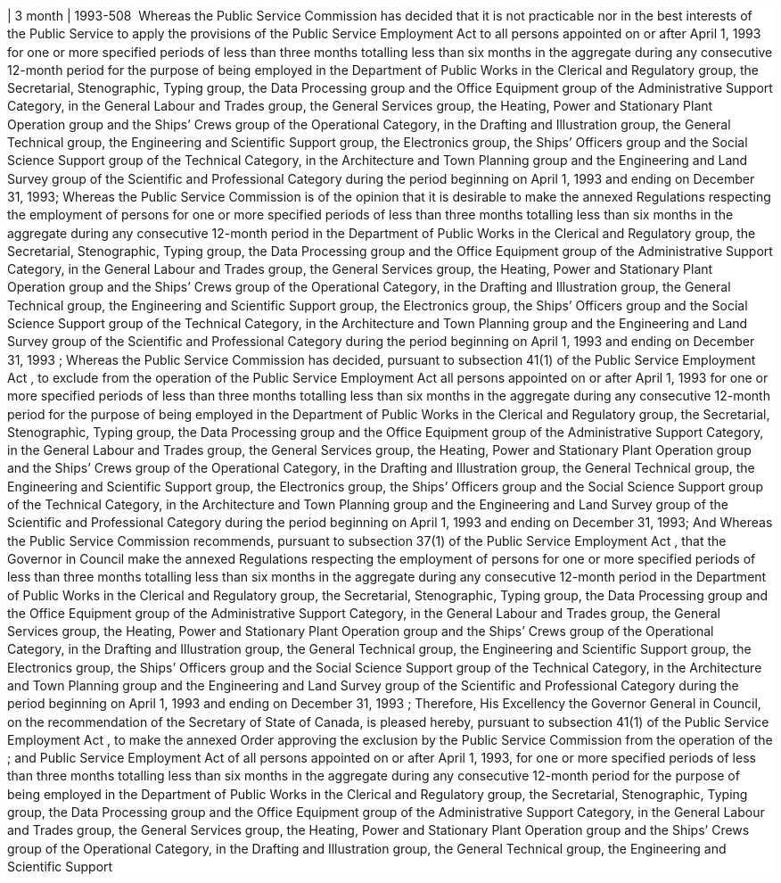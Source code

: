 | 3 month    | 1993-508  Whereas the Public Service Commission has decided that it is not practicable nor in the best interests of the Public Service to apply the provisions of the  Public Service Employment Act  to all persons appointed on or after April 1, 1993 for one or more specified periods of less than three months totalling less than six months in the aggregate during any consecutive 12-month period for the purpose of being employed in the Department of Public Works in the Clerical and Regulatory group, the Secretarial, Stenographic, Typing group, the Data Processing group and the Office Equipment group of the Administrative Support Category, in the General Labour and Trades group, the General Services group, the Heating, Power and Stationary Plant Operation group and the Ships’ Crews group of the Operational Category, in the Drafting and Illustration group, the General Technical group, the Engineering and Scientific Support group, the Electronics group, the Ships’ Officers group and the Social Science Support group of the Technical Category, in the Architecture and Town Planning group and the Engineering and Land Survey group of the Scientific and Professional Category during the period beginning on April 1, 1993 and ending on December 31, 1993; Whereas the Public Service Commission is of the opinion that it is desirable to make the annexed  Regulations respecting the employment of persons for one or more specified periods of less than three months totalling less than six months in the aggregate during any consecutive 12-month period in the Department of Public Works in the Clerical and Regulatory group, the Secretarial, Stenographic, Typing group, the Data Processing group and the Office Equipment group of the Administrative Support Category, in the General Labour and Trades group, the General Services group, the Heating, Power and Stationary Plant Operation group and the Ships’ Crews group of the Operational Category, in the Drafting and Illustration group, the General Technical group, the Engineering and Scientific Support group, the Electronics group, the Ships’ Officers group and the Social Science Support group of the Technical Category, in the Architecture and Town Planning group and the Engineering and Land Survey group of the Scientific and Professional Category during the period beginning on April 1, 1993 and ending on December 31, 1993 ; Whereas the Public Service Commission has decided, pursuant to subsection 41(1) of the  Public Service Employment Act , to exclude from the operation of the  Public Service Employment Act  all persons appointed on or after April 1, 1993 for one or more specified periods of less than three months totalling less than six months in the aggregate during any consecutive 12-month period for the purpose of being employed in the Department of Public Works in the Clerical and Regulatory group, the Secretarial, Stenographic, Typing group, the Data Processing group and the Office Equipment group of the Administrative Support Category, in the General Labour and Trades group, the General Services group, the Heating, Power and Stationary Plant Operation group and the Ships’ Crews group of the Operational Category, in the Drafting and Illustration group, the General Technical group, the Engineering and Scientific Support group, the Electronics group, the Ships’ Officers group and the Social Science Support group of the Technical Category, in the Architecture and Town Planning group and the Engineering and Land Survey group of the Scientific and Professional Category during the period beginning on April 1, 1993 and ending on December 31, 1993; And Whereas the Public Service Commission recommends, pursuant to subsection 37(1) of the  Public Service Employment Act , that the Governor in Council make the annexed  Regulations respecting the employment of persons for one or more specified periods of less than three months totalling less than six months in the aggregate during any consecutive 12-month period in the Department of Public Works in the Clerical and Regulatory group, the Secretarial, Stenographic, Typing group, the Data Processing group and the Office Equipment group of the Administrative Support Category, in the General Labour and Trades group, the General Services group, the Heating, Power and Stationary Plant Operation group and the Ships’ Crews group of the Operational Category, in the Drafting and Illustration group, the General Technical group, the Engineering and Scientific Support group, the Electronics group, the Ships’ Officers group and the Social Science Support group of the Technical Category, in the Architecture and Town Planning group and the Engineering and Land Survey group of the Scientific and Professional Category during the period beginning on April 1, 1993 and ending on December 31, 1993 ; Therefore, His Excellency the Governor General in Council, on the recommendation of the Secretary of State of Canada, is pleased hereby, pursuant to subsection 41(1) of the  Public Service Employment Act , to make the annexed  Order approving the exclusion by the Public Service Commission from the operation of the  ; and Public Service Employment Act  of all persons appointed on or after April 1, 1993, for one or more specified periods of less than three months totalling less than six months in the aggregate during any consecutive 12-month period for the purpose of being employed in the Department of Public Works in the Clerical and Regulatory group, the Secretarial, Stenographic, Typing group, the Data Processing group and the Office Equipment group of the Administrative Support Category, in the General Labour and Trades group, the General Services group, the Heating, Power and Stationary Plant Operation group and the Ships’ Crews group of the Operational Category, in the Drafting and Illustration group, the General Technical group, the Engineering and Scientific Support